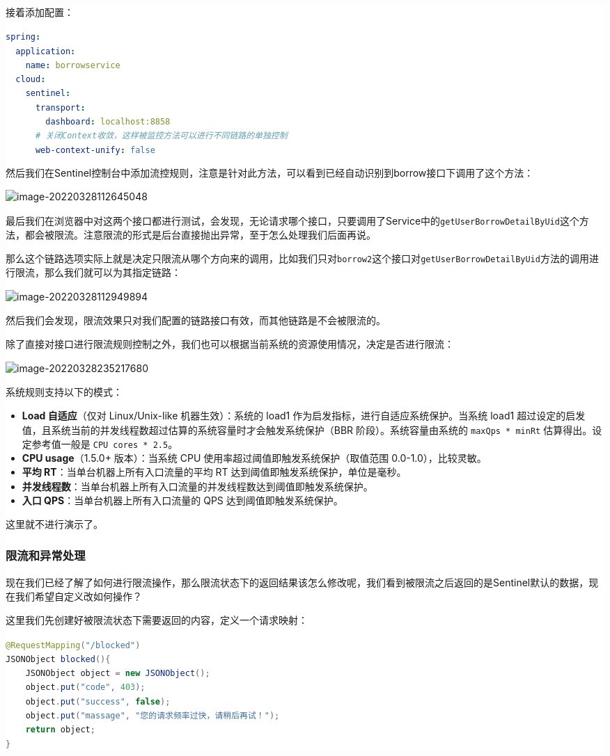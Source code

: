 接着添加配置：

```yaml
spring:
  application:
    name: borrowservice
  cloud:
    sentinel:
      transport:
        dashboard: localhost:8858
      # 关闭Context收敛，这样被监控方法可以进行不同链路的单独控制
      web-context-unify: false
```

然后我们在Sentinel控制台中添加流控规则，注意是针对此方法，可以看到已经自动识别到borrow接口下调用了这个方法：

![image-20220328112645048](https://tva1.sinaimg.cn/large/e6c9d24ely1h0pfp1fhrcj22bh0u00yg.jpg)

最后我们在浏览器中对这两个接口都进行测试，会发现，无论请求哪个接口，只要调用了Service中的`getUserBorrowDetailByUid`这个方法，都会被限流。注意限流的形式是后台直接抛出异常，至于怎么处理我们后面再说。

那么这个链路选项实际上就是决定只限流从哪个方向来的调用，比如我们只对`borrow2`这个接口对`getUserBorrowDetailByUid`方法的调用进行限流，那么我们就可以为其指定链路：

![image-20220328112949894](https://tva1.sinaimg.cn/large/e6c9d24ely1h0pfs7hqj4j224s0u0dkb.jpg)

然后我们会发现，限流效果只对我们配置的链路接口有效，而其他链路是不会被限流的。



除了直接对接口进行限流规则控制之外，我们也可以根据当前系统的资源使用情况，决定是否进行限流：

![image-20220328235217680](https://tva1.sinaimg.cn/large/e6c9d24ely1h0q18q6t5vj22dk0u0q72.jpg)

系统规则支持以下的模式：

- **Load 自适应**（仅对 Linux/Unix-like 机器生效）：系统的 load1 作为启发指标，进行自适应系统保护。当系统 load1 超过设定的启发值，且系统当前的并发线程数超过估算的系统容量时才会触发系统保护（BBR 阶段）。系统容量由系统的 `maxQps * minRt` 估算得出。设定参考值一般是 `CPU cores * 2.5`。
- **CPU usage**（1.5.0+ 版本）：当系统 CPU 使用率超过阈值即触发系统保护（取值范围 0.0-1.0），比较灵敏。
- **平均 RT**：当单台机器上所有入口流量的平均 RT 达到阈值即触发系统保护，单位是毫秒。
- **并发线程数**：当单台机器上所有入口流量的并发线程数达到阈值即触发系统保护。
- **入口 QPS**：当单台机器上所有入口流量的 QPS 达到阈值即触发系统保护。

这里就不进行演示了。

### 限流和异常处理

现在我们已经了解了如何进行限流操作，那么限流状态下的返回结果该怎么修改呢，我们看到被限流之后返回的是Sentinel默认的数据，现在我们希望自定义改如何操作？

这里我们先创建好被限流状态下需要返回的内容，定义一个请求映射：

```java
@RequestMapping("/blocked")
JSONObject blocked(){
    JSONObject object = new JSONObject();
    object.put("code", 403);
    object.put("success", false);
    object.put("massage", "您的请求频率过快，请稍后再试！");
    return object;
}
```
